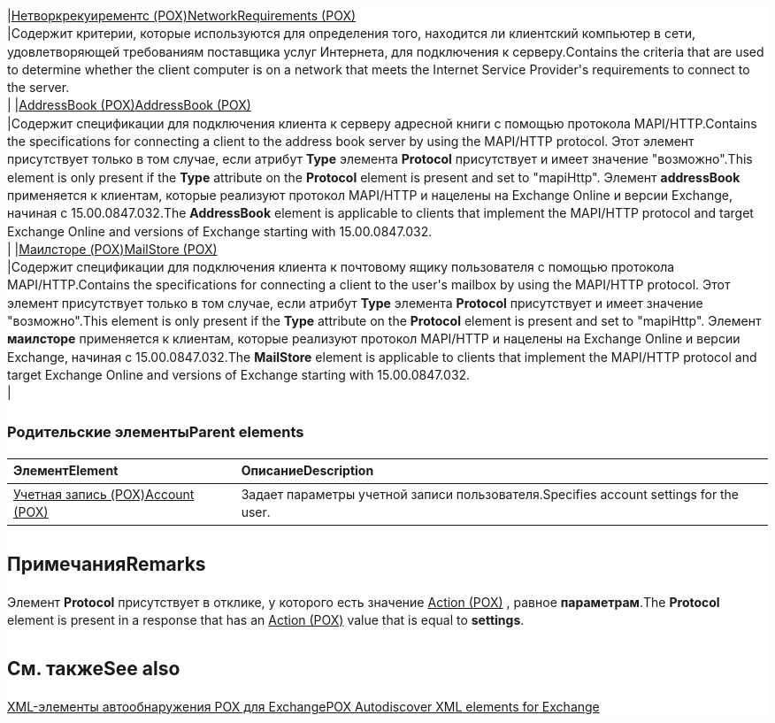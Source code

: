 |[<span data-ttu-id="f78e3-213">Нетворкрекуирементс (POX)</span><span class="sxs-lookup"><span data-stu-id="f78e3-213">NetworkRequirements (POX)</span></span>](networkrequirements-pox.md) <br/> |<span data-ttu-id="f78e3-214">Содержит критерии, которые используются для определения того, находится ли клиентский компьютер в сети, удовлетворяющей требованиям поставщика услуг Интернета, для подключения к серверу.</span><span class="sxs-lookup"><span data-stu-id="f78e3-214">Contains the criteria that are used to determine whether the client computer is on a network that meets the Internet Service Provider's requirements to connect to the server.</span></span>  <br/> |
|[<span data-ttu-id="f78e3-215">AddressBook (POX)</span><span class="sxs-lookup"><span data-stu-id="f78e3-215">AddressBook (POX)</span></span>](addressbook-pox.md) <br/> |<span data-ttu-id="f78e3-216">Содержит спецификации для подключения клиента к серверу адресной книги с помощью протокола MAPI/HTTP.</span><span class="sxs-lookup"><span data-stu-id="f78e3-216">Contains the specifications for connecting a client to the address book server by using the MAPI/HTTP protocol.</span></span> <span data-ttu-id="f78e3-217">Этот элемент присутствует только в том случае, если атрибут **Type** элемента **Protocol** присутствует и имеет значение "возможно".</span><span class="sxs-lookup"><span data-stu-id="f78e3-217">This element is only present if the **Type** attribute on the **Protocol** element is present and set to "mapiHttp".</span></span> <span data-ttu-id="f78e3-218">Элемент **addressBook** применяется к клиентам, которые реализуют протокол MAPI/HTTP и нацелены на Exchange Online и версии Exchange, начиная с 15.00.0847.032.</span><span class="sxs-lookup"><span data-stu-id="f78e3-218">The **AddressBook** element is applicable to clients that implement the MAPI/HTTP protocol and target Exchange Online and versions of Exchange starting with 15.00.0847.032.</span></span>  <br/> |
|[<span data-ttu-id="f78e3-219">Маилсторе (POX)</span><span class="sxs-lookup"><span data-stu-id="f78e3-219">MailStore (POX)</span></span>](mailstore-pox.md) <br/> |<span data-ttu-id="f78e3-220">Содержит спецификации для подключения клиента к почтовому ящику пользователя с помощью протокола MAPI/HTTP.</span><span class="sxs-lookup"><span data-stu-id="f78e3-220">Contains the specifications for connecting a client to the user's mailbox by using the MAPI/HTTP protocol.</span></span> <span data-ttu-id="f78e3-221">Этот элемент присутствует только в том случае, если атрибут **Type** элемента **Protocol** присутствует и имеет значение "возможно".</span><span class="sxs-lookup"><span data-stu-id="f78e3-221">This element is only present if the **Type** attribute on the **Protocol** element is present and set to "mapiHttp".</span></span> <span data-ttu-id="f78e3-222">Элемент **маилсторе** применяется к клиентам, которые реализуют протокол MAPI/HTTP и нацелены на Exchange Online и версии Exchange, начиная с 15.00.0847.032.</span><span class="sxs-lookup"><span data-stu-id="f78e3-222">The **MailStore** element is applicable to clients that implement the MAPI/HTTP protocol and target Exchange Online and versions of Exchange starting with 15.00.0847.032.</span></span>  <br/> |
   
### <a name="parent-elements"></a><span data-ttu-id="f78e3-223">Родительские элементы</span><span class="sxs-lookup"><span data-stu-id="f78e3-223">Parent elements</span></span>

|<span data-ttu-id="f78e3-224">**Элемент**</span><span class="sxs-lookup"><span data-stu-id="f78e3-224">**Element**</span></span>|<span data-ttu-id="f78e3-225">**Описание**</span><span class="sxs-lookup"><span data-stu-id="f78e3-225">**Description**</span></span>|
|:-----|:-----|
|[<span data-ttu-id="f78e3-226">Учетная запись (POX)</span><span class="sxs-lookup"><span data-stu-id="f78e3-226">Account (POX)</span></span>](account-pox.md) <br/> |<span data-ttu-id="f78e3-227">Задает параметры учетной записи пользователя.</span><span class="sxs-lookup"><span data-stu-id="f78e3-227">Specifies account settings for the user.</span></span>  <br/> |
   
## <a name="remarks"></a><span data-ttu-id="f78e3-228">Примечания</span><span class="sxs-lookup"><span data-stu-id="f78e3-228">Remarks</span></span>

<span data-ttu-id="f78e3-229">Элемент **Protocol** присутствует в отклике, у которого есть значение [Action (POX)](action-pox.md) , равное **параметрам**.</span><span class="sxs-lookup"><span data-stu-id="f78e3-229">The **Protocol** element is present in a response that has an [Action (POX)](action-pox.md) value that is equal to **settings**.</span></span>
  
## <a name="see-also"></a><span data-ttu-id="f78e3-230">См. также</span><span class="sxs-lookup"><span data-stu-id="f78e3-230">See also</span></span>



[<span data-ttu-id="f78e3-231">XML-элементы автообнаружения POX для Exchange</span><span class="sxs-lookup"><span data-stu-id="f78e3-231">POX Autodiscover XML elements for Exchange</span></span>](pox-autodiscover-xml-elements-for-exchange.md)

